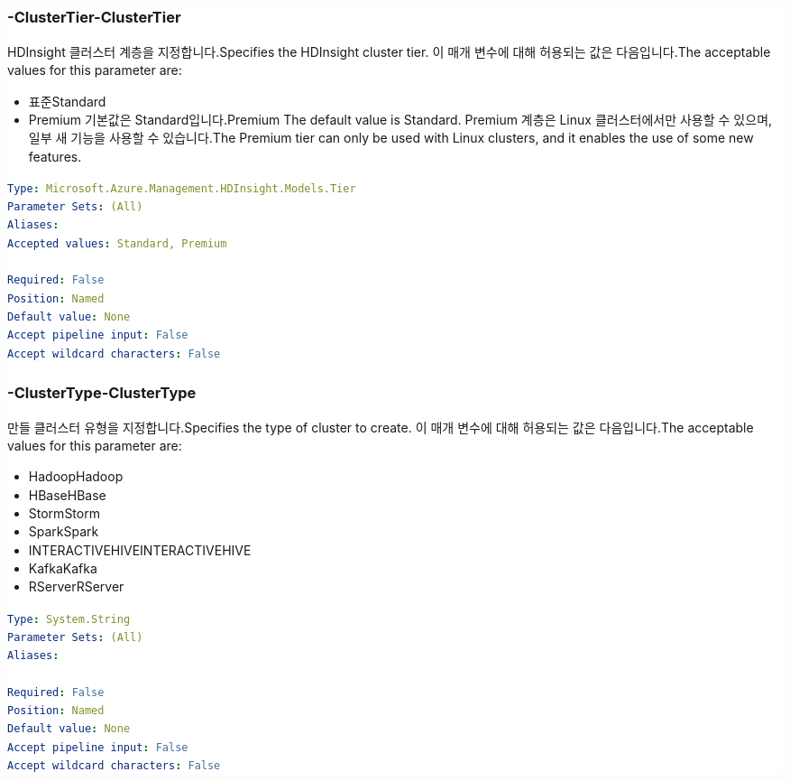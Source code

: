 ### <span data-ttu-id="18cda-125">-ClusterTier</span><span class="sxs-lookup"><span data-stu-id="18cda-125">-ClusterTier</span></span>
<span data-ttu-id="18cda-126">HDInsight 클러스터 계층을 지정합니다.</span><span class="sxs-lookup"><span data-stu-id="18cda-126">Specifies the HDInsight cluster tier.</span></span>
<span data-ttu-id="18cda-127">이 매개 변수에 대해 허용되는 값은 다음입니다.</span><span class="sxs-lookup"><span data-stu-id="18cda-127">The acceptable values for this parameter are:</span></span>
- <span data-ttu-id="18cda-128">표준</span><span class="sxs-lookup"><span data-stu-id="18cda-128">Standard</span></span>
- <span data-ttu-id="18cda-129">Premium 기본값은 Standard입니다.</span><span class="sxs-lookup"><span data-stu-id="18cda-129">Premium The default value is Standard.</span></span>
<span data-ttu-id="18cda-130">Premium 계층은 Linux 클러스터에서만 사용할 수 있으며, 일부 새 기능을 사용할 수 있습니다.</span><span class="sxs-lookup"><span data-stu-id="18cda-130">The Premium tier can only be used with Linux clusters, and it enables the use of some new features.</span></span>

```yaml
Type: Microsoft.Azure.Management.HDInsight.Models.Tier
Parameter Sets: (All)
Aliases:
Accepted values: Standard, Premium

Required: False
Position: Named
Default value: None
Accept pipeline input: False
Accept wildcard characters: False
```

### <span data-ttu-id="18cda-131">-ClusterType</span><span class="sxs-lookup"><span data-stu-id="18cda-131">-ClusterType</span></span>
<span data-ttu-id="18cda-132">만들 클러스터 유형을 지정합니다.</span><span class="sxs-lookup"><span data-stu-id="18cda-132">Specifies the type of cluster to create.</span></span>
<span data-ttu-id="18cda-133">이 매개 변수에 대해 허용되는 값은 다음입니다.</span><span class="sxs-lookup"><span data-stu-id="18cda-133">The acceptable values for this parameter are:</span></span>
- <span data-ttu-id="18cda-134">Hadoop</span><span class="sxs-lookup"><span data-stu-id="18cda-134">Hadoop</span></span>
- <span data-ttu-id="18cda-135">HBase</span><span class="sxs-lookup"><span data-stu-id="18cda-135">HBase</span></span>
- <span data-ttu-id="18cda-136">Storm</span><span class="sxs-lookup"><span data-stu-id="18cda-136">Storm</span></span>
- <span data-ttu-id="18cda-137">Spark</span><span class="sxs-lookup"><span data-stu-id="18cda-137">Spark</span></span>
- <span data-ttu-id="18cda-138">INTERACTIVEHIVE</span><span class="sxs-lookup"><span data-stu-id="18cda-138">INTERACTIVEHIVE</span></span>
- <span data-ttu-id="18cda-139">Kafka</span><span class="sxs-lookup"><span data-stu-id="18cda-139">Kafka</span></span>
- <span data-ttu-id="18cda-140">RServer</span><span class="sxs-lookup"><span data-stu-id="18cda-140">RServer</span></span>

```yaml
Type: System.String
Parameter Sets: (All)
Aliases:

Required: False
Position: Named
Default value: None
Accept pipeline input: False
Accept wildcard characters: False
```

